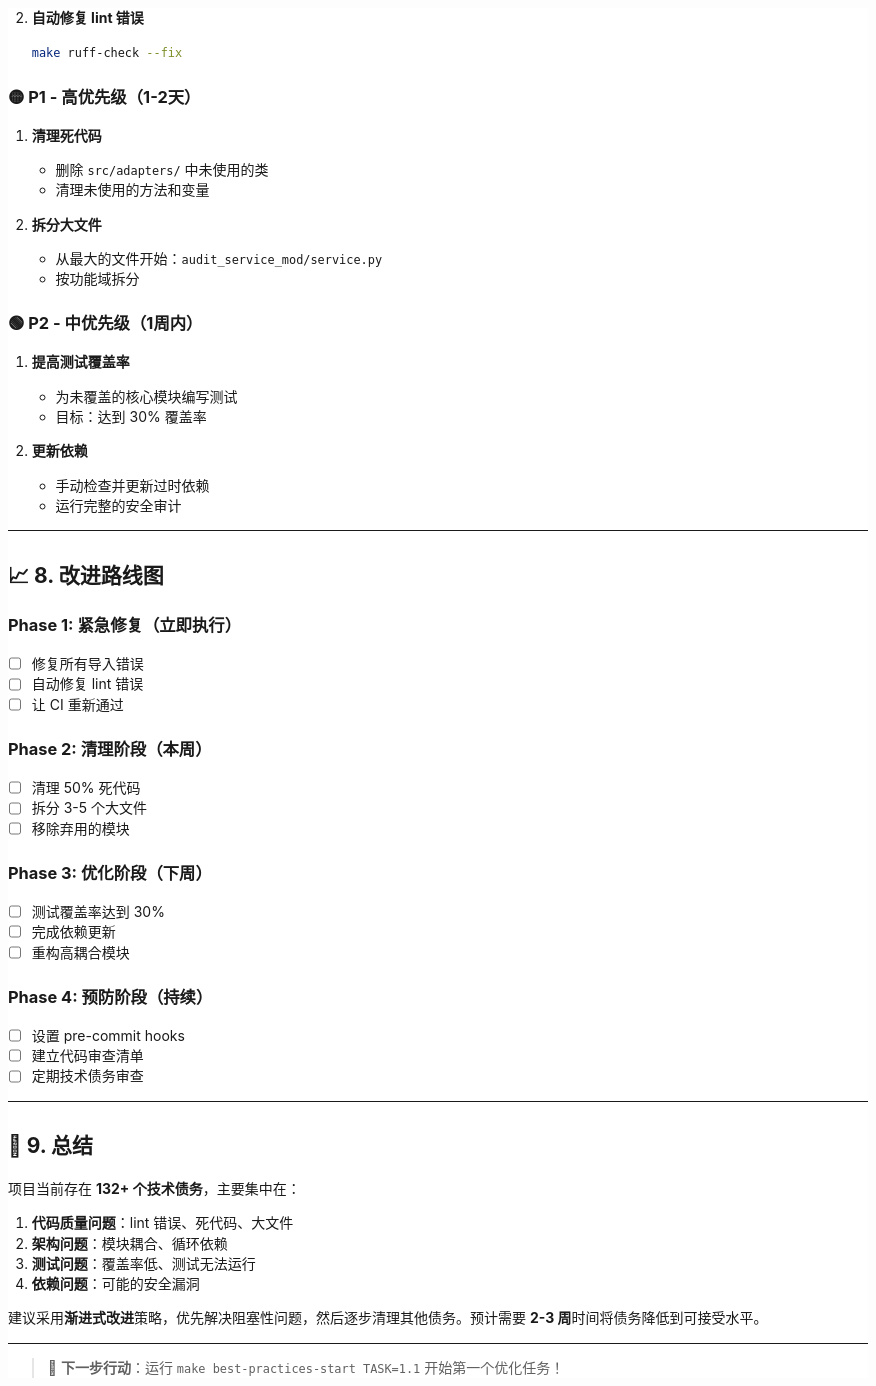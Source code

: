 2. **自动修复 lint 错误**
   ```bash
   make ruff-check --fix
   ```

### 🟡 P1 - 高优先级（1-2天）

1. **清理死代码**
   - 删除 `src/adapters/` 中未使用的类
   - 清理未使用的方法和变量

2. **拆分大文件**
   - 从最大的文件开始：`audit_service_mod/service.py`
   - 按功能域拆分

### 🟢 P2 - 中优先级（1周内）

1. **提高测试覆盖率**
   - 为未覆盖的核心模块编写测试
   - 目标：达到 30% 覆盖率

2. **更新依赖**
   - 手动检查并更新过时依赖
   - 运行完整的安全审计

---

## 📈 8. 改进路线图

### Phase 1: 紧急修复（立即执行）
- [ ] 修复所有导入错误
- [ ] 自动修复 lint 错误
- [ ] 让 CI 重新通过

### Phase 2: 清理阶段（本周）
- [ ] 清理 50% 死代码
- [ ] 拆分 3-5 个大文件
- [ ] 移除弃用的模块

### Phase 3: 优化阶段（下周）
- [ ] 测试覆盖率达到 30%
- [ ] 完成依赖更新
- [ ] 重构高耦合模块

### Phase 4: 预防阶段（持续）
- [ ] 设置 pre-commit hooks
- [ ] 建立代码审查清单
- [ ] 定期技术债务审查

---

## 📝 9. 总结

项目当前存在 **132+ 个技术债务**，主要集中在：

1. **代码质量问题**：lint 错误、死代码、大文件
2. **架构问题**：模块耦合、循环依赖
3. **测试问题**：覆盖率低、测试无法运行
4. **依赖问题**：可能的安全漏洞

建议采用**渐进式改进**策略，优先解决阻塞性问题，然后逐步清理其他债务。预计需要 **2-3 周**时间将债务降低到可接受水平。

---

> 🚀 **下一步行动**：运行 `make best-practices-start TASK=1.1` 开始第一个优化任务！
